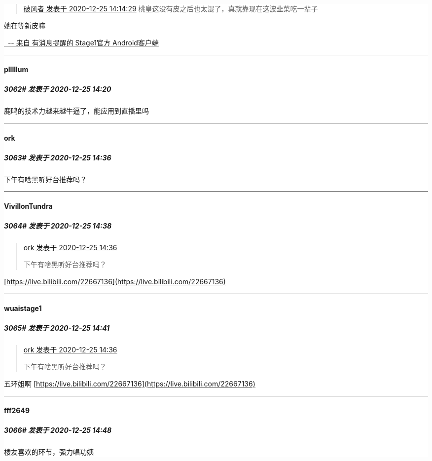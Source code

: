 
<blockquote><a href="httphttps://bbs.saraba1st.com/2b/forum.php?mod=redirect&amp;goto=findpost&amp;pid=49840599&amp;ptid=1978671" target="_blank">破风者 发表于 2020-12-25 14:14:29</a>
桃皇这没有皮之后也太混了，真就靠现在这波韭菜吃一辈子</blockquote>她在等新皮嘛

[  -- 来自 有消息提醒的 Stage1官方 Android客户端](https://www.coolapk.com/apk/140634)


-----

####  plllllum  
##### 3062#       发表于 2020-12-25 14:20


鹿鸣的技术力越来越牛逼了，能应用到直播里吗


-----

####  ork  
##### 3063#       发表于 2020-12-25 14:36


下午有啥黑听好台推荐吗？


-----

####  VivillonTundra  
##### 3064#       发表于 2020-12-25 14:38


<blockquote><a href="httphttps://bbs.saraba1st.com/2b/forum.php?mod=redirect&amp;goto=findpost&amp;pid=49840824&amp;ptid=1978671" target="_blank">ork 发表于 2020-12-25 14:36</a>

下午有啥黑听好台推荐吗？</blockquote>
[https://live.bilibili.com/22667136](https://live.bilibili.com/22667136)


-----

####  wuaistage1  
##### 3065#       发表于 2020-12-25 14:41


<blockquote><a href="httphttps://bbs.saraba1st.com/2b/forum.php?mod=redirect&amp;goto=findpost&amp;pid=49840824&amp;ptid=1978671" target="_blank">ork 发表于 2020-12-25 14:36</a>

下午有啥黑听好台推荐吗？</blockquote>
五环姐啊
[https://live.bilibili.com/22667136](https://live.bilibili.com/22667136)


-----

####  fff2649  
##### 3066#       发表于 2020-12-25 14:48


楼友喜欢的环节，强力唱功姨
